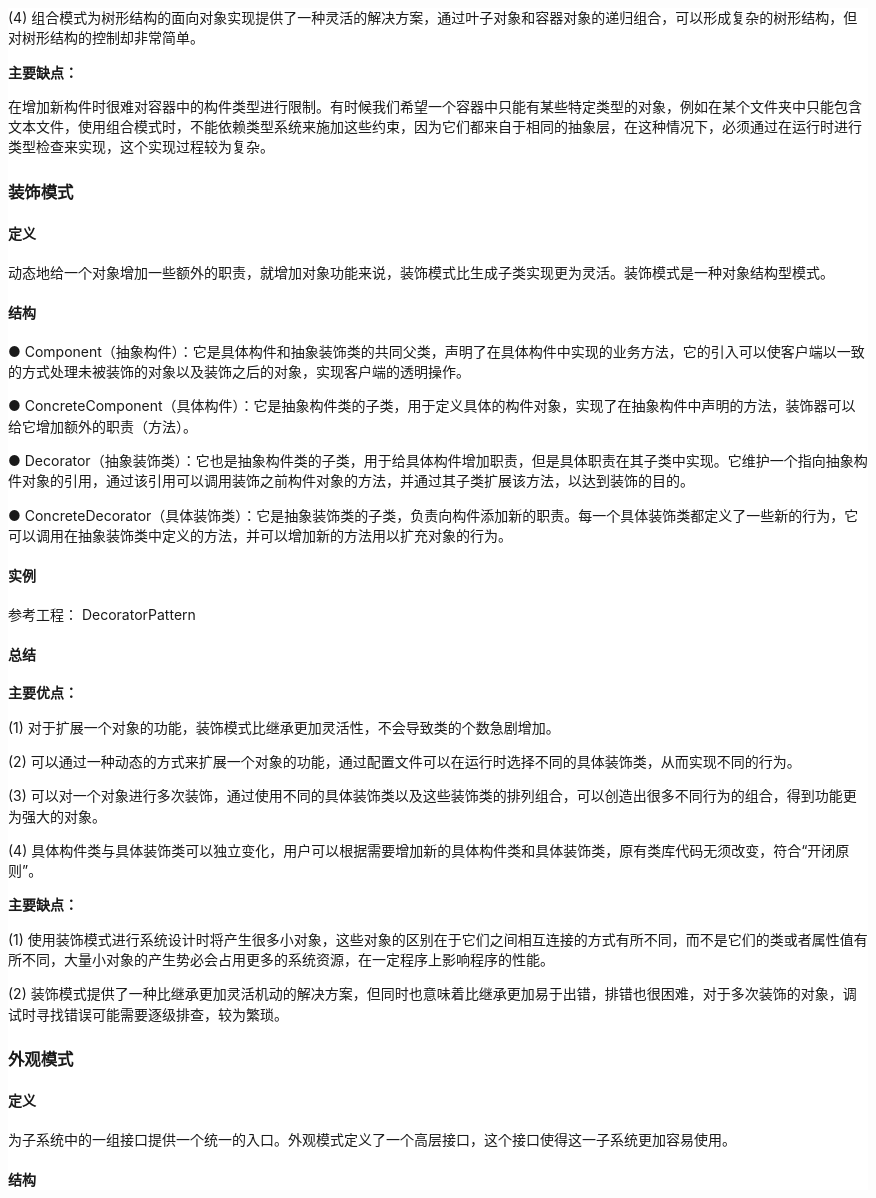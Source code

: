 (4) 组合模式为树形结构的面向对象实现提供了一种灵活的解决方案，通过叶子对象和容器对象的递归组合，可以形成复杂的树形结构，但对树形结构的控制却非常简单。						

**主要缺点：**

在增加新构件时很难对容器中的构件类型进行限制。有时候我们希望一个容器中只能有某些特定类型的对象，例如在某个文件夹中只能包含文本文件，使用组合模式时，不能依赖类型系统来施加这些约束，因为它们都来自于相同的抽象层，在这种情况下，必须通过在运行时进行类型检查来实现，这个实现过程较为复杂。



### 装饰模式

#### 定义

 动态地给一个对象增加一些额外的职责，就增加对象功能来说，装饰模式比生成子类实现更为灵活。装饰模式是一种对象结构型模式。 

#### 结构

● Component（抽象构件）：它是具体构件和抽象装饰类的共同父类，声明了在具体构件中实现的业务方法，它的引入可以使客户端以一致的方式处理未被装饰的对象以及装饰之后的对象，实现客户端的透明操作。

● ConcreteComponent（具体构件）：它是抽象构件类的子类，用于定义具体的构件对象，实现了在抽象构件中声明的方法，装饰器可以给它增加额外的职责（方法）。

● Decorator（抽象装饰类）：它也是抽象构件类的子类，用于给具体构件增加职责，但是具体职责在其子类中实现。它维护一个指向抽象构件对象的引用，通过该引用可以调用装饰之前构件对象的方法，并通过其子类扩展该方法，以达到装饰的目的。

● ConcreteDecorator（具体装饰类）：它是抽象装饰类的子类，负责向构件添加新的职责。每一个具体装饰类都定义了一些新的行为，它可以调用在抽象装饰类中定义的方法，并可以增加新的方法用以扩充对象的行为。

#### 实例

参考工程： DecoratorPattern 

#### 总结

**主要优点：**

(1) 对于扩展一个对象的功能，装饰模式比继承更加灵活性，不会导致类的个数急剧增加。

(2) 可以通过一种动态的方式来扩展一个对象的功能，通过配置文件可以在运行时选择不同的具体装饰类，从而实现不同的行为。

(3) 可以对一个对象进行多次装饰，通过使用不同的具体装饰类以及这些装饰类的排列组合，可以创造出很多不同行为的组合，得到功能更为强大的对象。

(4) 具体构件类与具体装饰类可以独立变化，用户可以根据需要增加新的具体构件类和具体装饰类，原有类库代码无须改变，符合“开闭原则”。

**主要缺点：**

(1) 使用装饰模式进行系统设计时将产生很多小对象，这些对象的区别在于它们之间相互连接的方式有所不同，而不是它们的类或者属性值有所不同，大量小对象的产生势必会占用更多的系统资源，在一定程序上影响程序的性能。

(2) 装饰模式提供了一种比继承更加灵活机动的解决方案，但同时也意味着比继承更加易于出错，排错也很困难，对于多次装饰的对象，调试时寻找错误可能需要逐级排查，较为繁琐。





### 外观模式

#### 定义

 为子系统中的一组接口提供一个统一的入口。外观模式定义了一个高层接口，这个接口使得这一子系统更加容易使用。 

#### 结构
